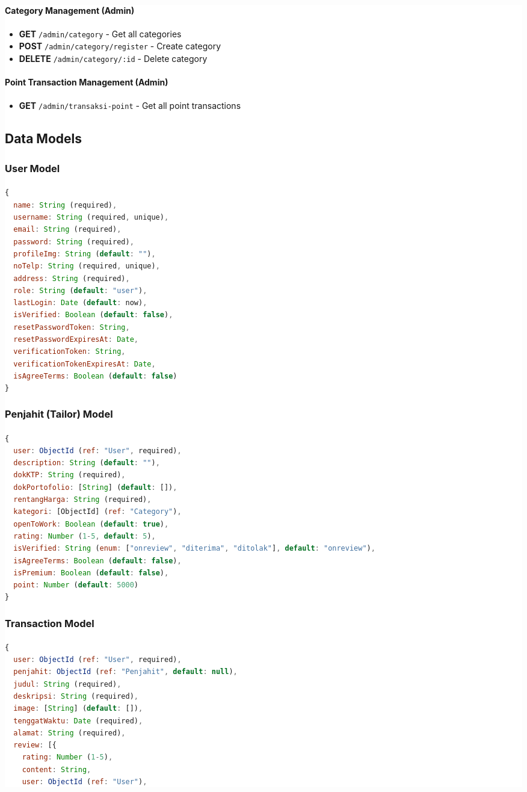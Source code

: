 #### Category Management (Admin)
- **GET** `/admin/category` - Get all categories
- **POST** `/admin/category/register` - Create category
- **DELETE** `/admin/category/:id` - Delete category

#### Point Transaction Management (Admin)
- **GET** `/admin/transaksi-point` - Get all point transactions

## Data Models

### User Model
```javascript
{
  name: String (required),
  username: String (required, unique),
  email: String (required),
  password: String (required),
  profileImg: String (default: ""),
  noTelp: String (required, unique),
  address: String (required),
  role: String (default: "user"),
  lastLogin: Date (default: now),
  isVerified: Boolean (default: false),
  resetPasswordToken: String,
  resetPasswordExpiresAt: Date,
  verificationToken: String,
  verificationTokenExpiresAt: Date,
  isAgreeTerms: Boolean (default: false)
}
```

### Penjahit (Tailor) Model
```javascript
{
  user: ObjectId (ref: "User", required),
  description: String (default: ""),
  dokKTP: String (required),
  dokPortofolio: [String] (default: []),
  rentangHarga: String (required),
  kategori: [ObjectId] (ref: "Category"),
  openToWork: Boolean (default: true),
  rating: Number (1-5, default: 5),
  isVerified: String (enum: ["onreview", "diterima", "ditolak"], default: "onreview"),
  isAgreeTerms: Boolean (default: false),
  isPremium: Boolean (default: false),
  point: Number (default: 5000)
}
```

### Transaction Model
```javascript
{
  user: ObjectId (ref: "User", required),
  penjahit: ObjectId (ref: "Penjahit", default: null),
  judul: String (required),
  deskripsi: String (required),
  image: [String] (default: []),
  tenggatWaktu: Date (required),
  alamat: String (required),
  review: [{
    rating: Number (1-5),
    content: String,
    user: ObjectId (ref: "User"),
```